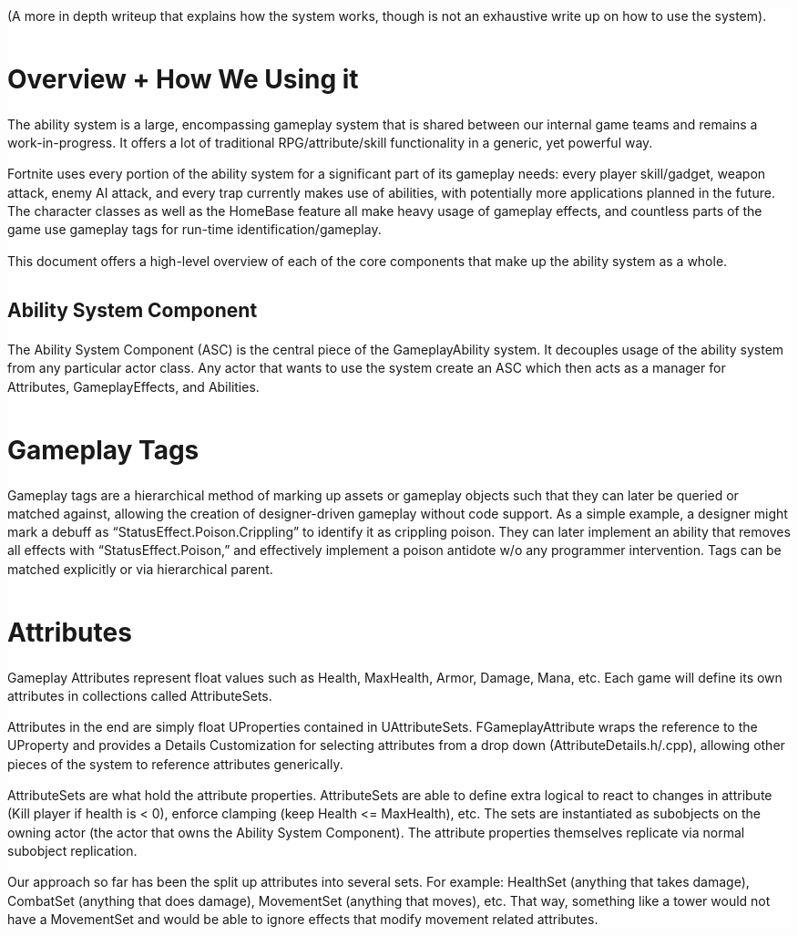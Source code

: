 (A more in depth writeup that explains how the system works, though is not an exhaustive write up on how to use the system).

# Overview + How We Using it

The ability system is a large, encompassing gameplay system that is shared between our internal game teams and remains a work-in-progress. It offers a lot of traditional RPG/attribute/skill functionality in a generic, yet powerful way.

Fortnite uses every portion of the ability system for a significant part of its gameplay needs: every player skill/gadget, weapon attack, enemy AI attack, and every trap currently makes use of abilities, with potentially more applications planned in the future. The character classes as well as the HomeBase feature all make heavy usage of gameplay effects, and countless parts of the game use gameplay tags for run-time identification/gameplay.

This document offers a high-level overview of each of the core components that make up the ability system as a whole.

## Ability System Component

The Ability System Component (ASC) is the central piece of the GameplayAbility system. It decouples usage of the ability system from any particular actor class. Any actor that wants to use the system create an ASC which then acts as a manager for Attributes, GameplayEffects, and Abilities.

# Gameplay Tags

Gameplay tags are a hierarchical method of marking up assets or gameplay objects such that they can later be queried or matched against, allowing the creation of designer-driven gameplay without code support. As a simple example, a designer might mark a debuff as “StatusEffect.Poison.Crippling” to identify it as crippling poison. They can later implement an ability that removes all effects with “StatusEffect.Poison,” and effectively implement a poison antidote w/o any programmer intervention. Tags can be matched explicitly or via hierarchical parent.

# Attributes

Gameplay Attributes represent float values such as Health, MaxHealth, Armor, Damage, Mana, etc. Each game will define its own attributes in collections called AttributeSets.

Attributes in the end are simply float UProperties contained in UAttributeSets. FGameplayAttribute wraps the reference to the UProperty and provides a Details Customization for selecting attributes from a drop down (AttributeDetails.h/.cpp), allowing other pieces of the system to reference attributes generically.

AttributeSets are what hold the attribute properties. AttributeSets are able to define extra logical to react to changes in attribute (Kill player if health is &lt; 0), enforce clamping (keep Health &lt;= MaxHealth), etc.  The sets are instantiated as subobjects on the owning actor (the actor that owns the Ability System Component). The attribute properties themselves replicate via normal subobject replication.

Our approach so far has been the split up attributes into several sets. For example: HealthSet (anything that takes damage), CombatSet (anything that does damage), MovementSet (anything that moves), etc. That way, something like a tower would not have a MovementSet and would be able to ignore effects that modify movement related attributes.
